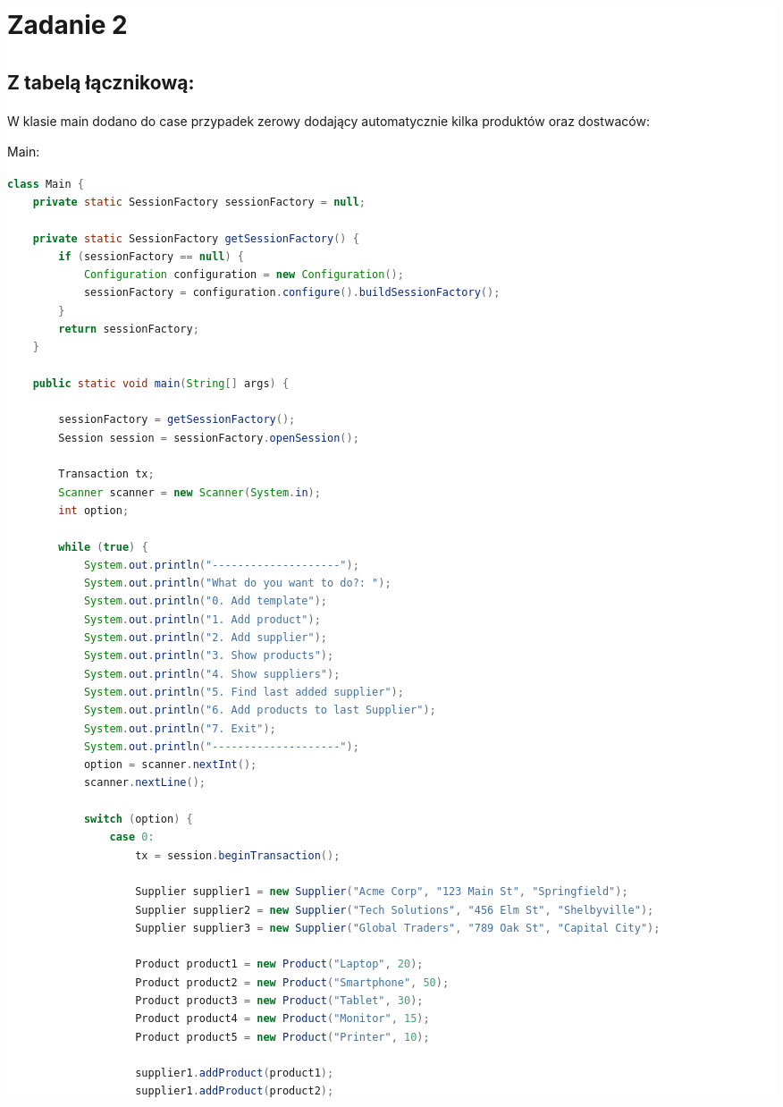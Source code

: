 # Zadanie 2

## Z tabelą łącznikową:

W klasie main dodano do case przypadek zerowy dodający automatycznie kilka produktów oraz dostwaców:

Main:

```java
class Main {
    private static SessionFactory sessionFactory = null;

    private static SessionFactory getSessionFactory() {
        if (sessionFactory == null) {
            Configuration configuration = new Configuration();
            sessionFactory = configuration.configure().buildSessionFactory();
        }
        return sessionFactory;
    }

    public static void main(String[] args) {

        sessionFactory = getSessionFactory();
        Session session = sessionFactory.openSession();

        Transaction tx;
        Scanner scanner = new Scanner(System.in);
        int option;

        while (true) {
            System.out.println("--------------------");
            System.out.println("What do you want to do?: ");
            System.out.println("0. Add template");
            System.out.println("1. Add product");
            System.out.println("2. Add supplier");
            System.out.println("3. Show products");
            System.out.println("4. Show suppliers");
            System.out.println("5. Find last added supplier");
            System.out.println("6. Add products to last Supplier");
            System.out.println("7. Exit");
            System.out.println("--------------------");
            option = scanner.nextInt();
            scanner.nextLine();

            switch (option) {
                case 0:
                    tx = session.beginTransaction();

                    Supplier supplier1 = new Supplier("Acme Corp", "123 Main St", "Springfield");
                    Supplier supplier2 = new Supplier("Tech Solutions", "456 Elm St", "Shelbyville");
                    Supplier supplier3 = new Supplier("Global Traders", "789 Oak St", "Capital City");

                    Product product1 = new Product("Laptop", 20);
                    Product product2 = new Product("Smartphone", 50);
                    Product product3 = new Product("Tablet", 30);
                    Product product4 = new Product("Monitor", 15);
                    Product product5 = new Product("Printer", 10);

                    supplier1.addProduct(product1);
                    supplier1.addProduct(product2);
```